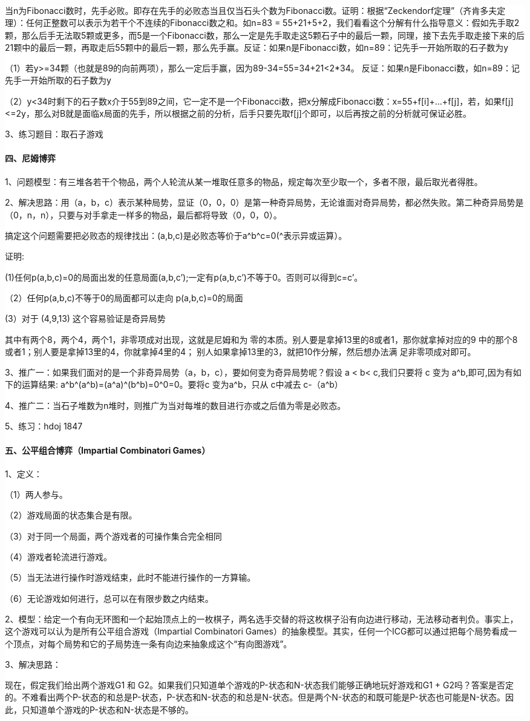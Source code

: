   当n为Fibonacci数时，先手必败。即存在先手的必败态当且仅当石头个数为Fibonacci数。证明：根据“Zeckendorf定理”（齐肯多夫定理）：任何正整数可以表示为若干个不连续的Fibonacci数之和。如n=83 = 55+21+5+2，我们看看这个分解有什么指导意义：假如先手取2颗，那么后手无法取5颗或更多，而5是一个Fibonacci数，那么一定是先手取走这5颗石子中的最后一颗，同理，接下去先手取走接下来的后21颗中的最后一颗，再取走后55颗中的最后一颗，那么先手赢。反证：如果n是Fibonacci数，如n=89：记先手一开始所取的石子数为y
  
（1）若y>=34颗（也就是89的向前两项），那么一定后手赢，因为89-34=55=34+21<2*34。
    反证：如果n是Fibonacci数，如n=89：记先手一开始所取的石子数为y
    
（2）y<34时剩下的石子数x介于55到89之间，它一定不是一个Fibonacci数，把x分解成Fibonacci数：x=55+f[i]+…+f[j]，若，如果f[j]<=2y，那么对B就是面临x局面的先手，所以根据之前的分析，后手只要先取f[j]个即可，以后再按之前的分析就可保证必胜。

3、练习题目：取石子游戏

#### 四、尼姆博弈

1、问题模型：有三堆各若干个物品，两个人轮流从某一堆取任意多的物品，规定每次至少取一个，多者不限，最后取光者得胜。

2、解决思路：用（a，b，c）表示某种局势，显证（0，0，0）是第一种奇异局势，无论谁面对奇异局势，都必然失败。第二种奇异局势是（0，n，n），只要与对手拿走一样多的物品，最后都将导致（0，0，0）。

  搞定这个问题需要把必败态的规律找出：(a,b,c)是必败态等价于a^b^c=0(^表示异或运算）。

  证明:
  
  (1)任何p(a,b,c)=0的局面出发的任意局面(a,b,c’);一定有p(a,b,c’)不等于0。否则可以得到c=c’。

 （2）任何p(a,b,c)不等于0的局面都可以走向 p(a,b,c)=0的局面

  (3）对于 (4,9,13) 这个容易验证是奇异局势 
  
   其中有两个8，两个4，两个1，非零项成对出现，这就是尼姆和为  零的本质。别人要是拿掉13里的8或者1，那你就拿掉对应的9  中的那个8或者1；别人要是拿掉13里的4，你就拿掉4里的4；  别人如果拿掉13里的3，就把10作分解，然后想办法满 足非零项成对即可。

3、推广一：如果我们面对的是一个非奇异局势（a，b，c），要如何变为奇异局势呢？假设 a < b< c,我们只要将 c 变为 a^b,即可,因为有如下的运算结果: a^b^(a^b)=(a^a)^(b^b)=0^0=0。要将c 变为a^b，只从 c中减去 c-（a^b）

4、推广二：当石子堆数为n堆时，则推广为当对每堆的数目进行亦或之后值为零是必败态。

5、练习：hdoj 1847

#### 五、公平组合博弈（Impartial Combinatori Games）

1、定义：

（1）两人参与。

（2）游戏局面的状态集合是有限。

（3）对于同一个局面，两个游戏者的可操作集合完全相同

（4）游戏者轮流进行游戏。

（5）当无法进行操作时游戏结束，此时不能进行操作的一方算输。

（6）无论游戏如何进行，总可以在有限步数之内结束。

2、模型：给定一个有向无环图和一个起始顶点上的一枚棋子，两名选手交替的将这枚棋子沿有向边进行移动，无法移动者判负。事实上，这个游戏可以认为是所有公平组合游戏（Impartial Combinatori Games）的抽象模型。其实，任何一个ICG都可以通过把每个局势看成一个顶点，对每个局势和它的子局势连一条有向边来抽象成这个“有向图游戏”。

3、解决思路：

现在，假定我们给出两个游戏G1 和 G2。如果我们只知道单个游戏的P-状态和N-状态我们能够正确地玩好游戏和G1 + G2吗？答案是否定的。不难看出两个P-状态的和总是P-状态，P-状态和N-状态的和总是N-状态。但是两个N-状态的和既可能是P-状态也可能是N-状态。因此，只知道单个游戏的P-状态和N-状态是不够的。
